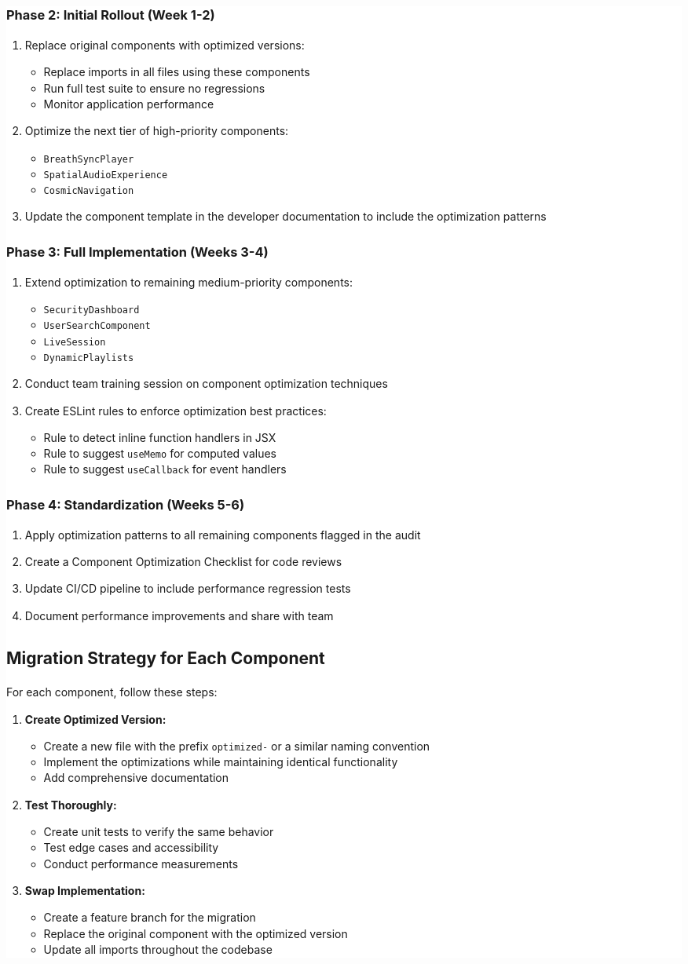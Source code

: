 ### Phase 2: Initial Rollout (Week 1-2)

1. Replace original components with optimized versions:
   - Replace imports in all files using these components
   - Run full test suite to ensure no regressions
   - Monitor application performance

2. Optimize the next tier of high-priority components:
   - `BreathSyncPlayer`
   - `SpatialAudioExperience`
   - `CosmicNavigation`

3. Update the component template in the developer documentation to include the optimization patterns

### Phase 3: Full Implementation (Weeks 3-4)

1. Extend optimization to remaining medium-priority components:
   - `SecurityDashboard`
   - `UserSearchComponent`
   - `LiveSession`
   - `DynamicPlaylists`

2. Conduct team training session on component optimization techniques

3. Create ESLint rules to enforce optimization best practices:
   - Rule to detect inline function handlers in JSX
   - Rule to suggest `useMemo` for computed values
   - Rule to suggest `useCallback` for event handlers

### Phase 4: Standardization (Weeks 5-6)

1. Apply optimization patterns to all remaining components flagged in the audit

2. Create a Component Optimization Checklist for code reviews

3. Update CI/CD pipeline to include performance regression tests

4. Document performance improvements and share with team

## Migration Strategy for Each Component

For each component, follow these steps:

1. **Create Optimized Version:**
   - Create a new file with the prefix `optimized-` or a similar naming convention
   - Implement the optimizations while maintaining identical functionality
   - Add comprehensive documentation

2. **Test Thoroughly:**
   - Create unit tests to verify the same behavior
   - Test edge cases and accessibility
   - Conduct performance measurements

3. **Swap Implementation:**
   - Create a feature branch for the migration
   - Replace the original component with the optimized version
   - Update all imports throughout the codebase

